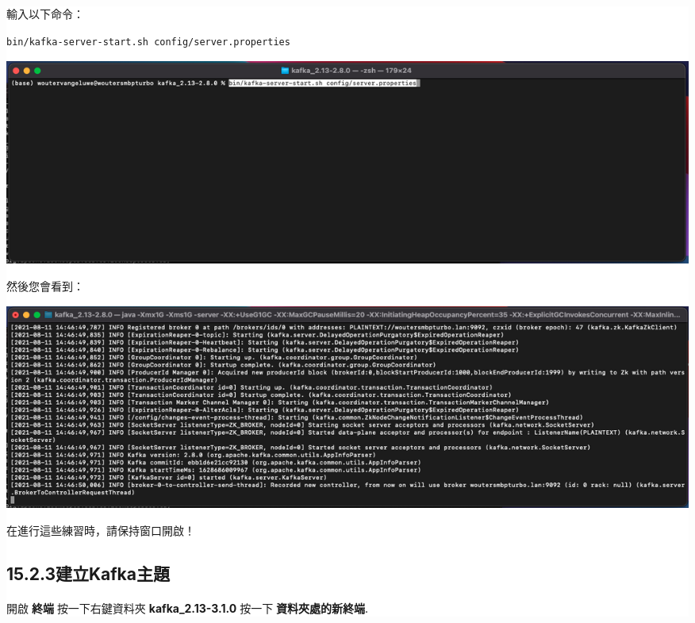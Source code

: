 輸入以下命令：

`bin/kafka-server-start.sh config/server.properties`

![卡夫卡](./images/kafka14.png)

然後您會看到：

![卡夫卡](./images/kafka15.png)

在進行這些練習時，請保持窗口開啟！

## 15.2.3建立Kafka主題

開啟 **終端** 按一下右鍵資料夾 **kafka_2.13-3.1.0** 按一下 **資料夾處的新終端**.
